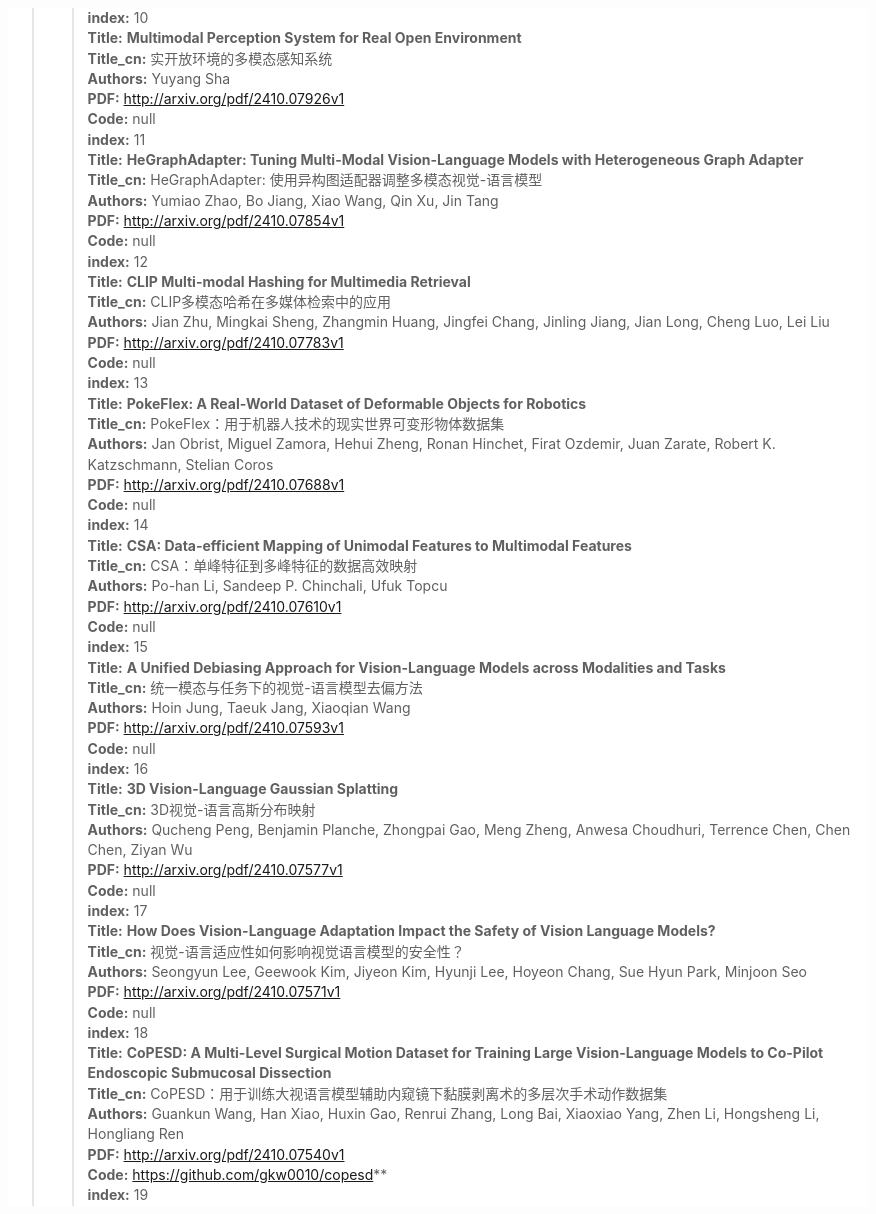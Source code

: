 >>**index:** 10<br />
**Title:** **Multimodal Perception System for Real Open Environment**<br />
**Title_cn:** 实开放环境的多模态感知系统<br />
**Authors:** Yuyang Sha<br />
**PDF:** <http://arxiv.org/pdf/2410.07926v1><br />
**Code:** null<br />
>>**index:** 11<br />
**Title:** **HeGraphAdapter: Tuning Multi-Modal Vision-Language Models with   Heterogeneous Graph Adapter**<br />
**Title_cn:** HeGraphAdapter: 使用异构图适配器调整多模态视觉-语言模型<br />
**Authors:** Yumiao Zhao, Bo Jiang, Xiao Wang, Qin Xu, Jin Tang<br />
**PDF:** <http://arxiv.org/pdf/2410.07854v1><br />
**Code:** null<br />
>>**index:** 12<br />
**Title:** **CLIP Multi-modal Hashing for Multimedia Retrieval**<br />
**Title_cn:** CLIP多模态哈希在多媒体检索中的应用<br />
**Authors:** Jian Zhu, Mingkai Sheng, Zhangmin Huang, Jingfei Chang, Jinling Jiang, Jian Long, Cheng Luo, Lei Liu<br />
**PDF:** <http://arxiv.org/pdf/2410.07783v1><br />
**Code:** null<br />
>>**index:** 13<br />
**Title:** **PokeFlex: A Real-World Dataset of Deformable Objects for Robotics**<br />
**Title_cn:** PokeFlex：用于机器人技术的现实世界可变形物体数据集<br />
**Authors:** Jan Obrist, Miguel Zamora, Hehui Zheng, Ronan Hinchet, Firat Ozdemir, Juan Zarate, Robert K. Katzschmann, Stelian Coros<br />
**PDF:** <http://arxiv.org/pdf/2410.07688v1><br />
**Code:** null<br />
>>**index:** 14<br />
**Title:** **CSA: Data-efficient Mapping of Unimodal Features to Multimodal Features**<br />
**Title_cn:** CSA：单峰特征到多峰特征的数据高效映射<br />
**Authors:** Po-han Li, Sandeep P. Chinchali, Ufuk Topcu<br />
**PDF:** <http://arxiv.org/pdf/2410.07610v1><br />
**Code:** null<br />
>>**index:** 15<br />
**Title:** **A Unified Debiasing Approach for Vision-Language Models across   Modalities and Tasks**<br />
**Title_cn:** 统一模态与任务下的视觉-语言模型去偏方法<br />
**Authors:** Hoin Jung, Taeuk Jang, Xiaoqian Wang<br />
**PDF:** <http://arxiv.org/pdf/2410.07593v1><br />
**Code:** null<br />
>>**index:** 16<br />
**Title:** **3D Vision-Language Gaussian Splatting**<br />
**Title_cn:** 3D视觉-语言高斯分布映射<br />
**Authors:** Qucheng Peng, Benjamin Planche, Zhongpai Gao, Meng Zheng, Anwesa Choudhuri, Terrence Chen, Chen Chen, Ziyan Wu<br />
**PDF:** <http://arxiv.org/pdf/2410.07577v1><br />
**Code:** null<br />
>>**index:** 17<br />
**Title:** **How Does Vision-Language Adaptation Impact the Safety of Vision Language   Models?**<br />
**Title_cn:** 视觉-语言适应性如何影响视觉语言模型的安全性？<br />
**Authors:** Seongyun Lee, Geewook Kim, Jiyeon Kim, Hyunji Lee, Hoyeon Chang, Sue Hyun Park, Minjoon Seo<br />
**PDF:** <http://arxiv.org/pdf/2410.07571v1><br />
**Code:** null<br />
>>**index:** 18<br />
**Title:** **CoPESD: A Multi-Level Surgical Motion Dataset for Training Large   Vision-Language Models to Co-Pilot Endoscopic Submucosal Dissection**<br />
**Title_cn:** CoPESD：用于训练大视语言模型辅助内窥镜下黏膜剥离术的多层次手术动作数据集<br />
**Authors:** Guankun Wang, Han Xiao, Huxin Gao, Renrui Zhang, Long Bai, Xiaoxiao Yang, Zhen Li, Hongsheng Li, Hongliang Ren<br />
**PDF:** <http://arxiv.org/pdf/2410.07540v1><br />
**Code:** <https://github.com/gkw0010/copesd>**<br />
>>**index:** 19<br />